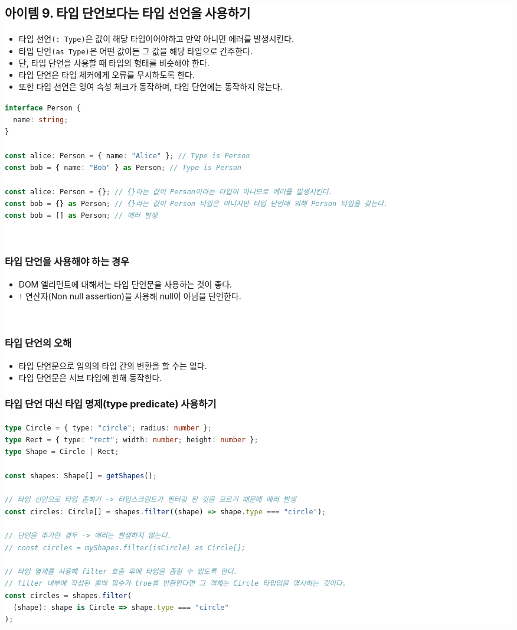 ## 아이템 9. 타입 단언보다는 타입 선언을 사용하기

- 타입 선언`(: Type)`은 값이 해당 타입이어야하고 만약 아니면 에러를 발생시킨다.
- 타입 단언`(as Type)`은 어떤 값이든 그 값을 해당 타입으로 간주한다.
- 단, 타입 단언을 사용할 때 타입의 형태를 비슷해야 한다.
- 타입 단언은 타입 체커에게 오류를 무시하도록 한다.
- 또한 타입 선언은 잉여 속성 체크가 동작하며, 타입 단언에는 동작하지 않는다.

```typescript
interface Person {
  name: string;
}

const alice: Person = { name: "Alice" }; // Type is Person
const bob = { name: "Bob" } as Person; // Type is Person

const alice: Person = {}; // {}라는 값이 Person이라는 타입이 아니므로 에러를 발생시킨다.
const bob = {} as Person; // {}라는 값이 Person 타입은 아니지만 타입 단언에 의해 Person 타입을 갖는다.
const bob = [] as Person; // 에러 발생
```

<br />

### 타입 단언을 사용해야 하는 경우

- DOM 엘리먼트에 대해서는 타입 단언문을 사용하는 것이 좋다.
- `!` 연산자(Non null assertion)을 사용해 null이 아님을 단언한다.

<br />

### 타입 단언의 오해

- 타입 단언문으로 임의의 타입 간의 변환을 할 수는 없다.
- 타입 단언문은 서브 타입에 한해 동작한다.

### 타입 단언 대신 타입 명제(type predicate) 사용하기

```typescript
type Circle = { type: "circle"; radius: number };
type Rect = { type: "rect"; width: number; height: number };
type Shape = Circle | Rect;

const shapes: Shape[] = getShapes();

// 타입 선언으로 타입 좁히기 -> 타입스크립트가 필터링 된 것을 모르기 때문에 에러 발생
const circles: Circle[] = shapes.filter((shape) => shape.type === "circle");

// 단언을 추가한 경우 -> 에러는 발생하지 않는다.
// const circles = myShapes.filter(isCircle) as Circle[];

// 타입 명제를 사용해 filter 호출 후에 타입을 좁힐 수 있도록 한다.
// filter 내부에 작성된 콜백 함수가 true를 반환한다면 그 객체는 Circle 타입임을 명시하는 것이다.
const circles = shapes.filter(
  (shape): shape is Circle => shape.type === "circle"
);
```
